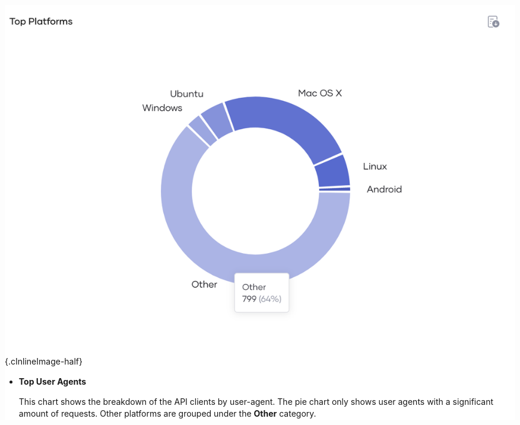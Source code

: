  ![Top platforms](../assets/img/insights/top-platforms.png){.cInlineImage-half}

- **Top User Agents**

  This chart shows the breakdown of the API clients by user-agent. The pie chart only shows user agents with a significant amount of requests. Other platforms are grouped under the **Other** category.
